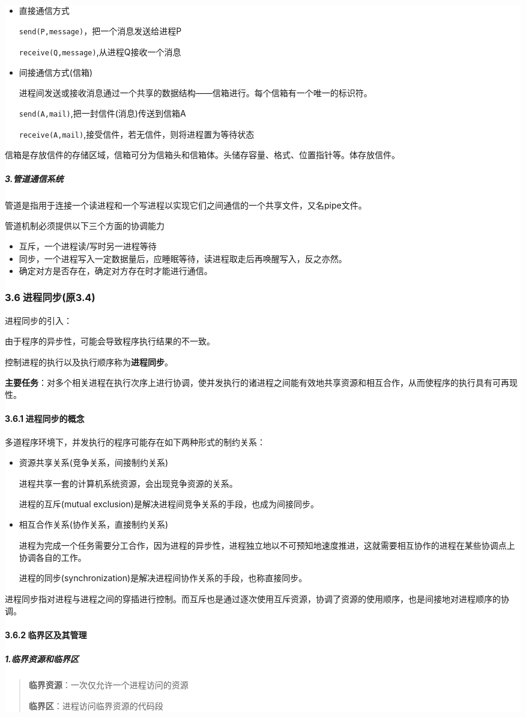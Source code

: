 + 直接通信方式

  `send(P,message)`，把一个消息发送给进程P

  `receive(Q,message)`,从进程Q接收一个消息

+ 间接通信方式(信箱)

  进程间发送或接收消息通过一个共享的数据结构——信箱进行。每个信箱有一个唯一的标识符。

  `send(A,mail)`,把一封信件(消息)传送到信箱A

  `receive(A,mail)`,接受信件，若无信件，则将进程置为等待状态

信箱是存放信件的存储区域，信箱可分为信箱头和信箱体。头储存容量、格式、位置指针等。体存放信件。

##### 3.管道通信系统

管道是指用于连接一个读进程和一个写进程以实现它们之间通信的一个共享文件，又名pipe文件。

管道机制必须提供以下三个方面的协调能力

+ 互斥，一个进程读/写时另一进程等待
+ 同步，一个进程写入一定数据量后，应睡眠等待，读进程取走后再唤醒写入，反之亦然。
+ 确定对方是否存在，确定对方存在时才能进行通信。

### 3.6 进程同步(原3.4)

进程同步的引入：

由于程序的异步性，可能会导致程序执行结果的不一致。

控制进程的执行以及执行顺序称为**进程同步**。

**主要任务**：对多个相关进程在执行次序上进行协调，使并发执行的诸进程之间能有效地共享资源和相互合作，从而使程序的执行具有可再现性。

#### 3.6.1 进程同步的概念

多道程序环境下，并发执行的程序可能存在如下两种形式的制约关系：

+ 资源共享关系(竞争关系，间接制约关系)

  进程共享一套的计算机系统资源，会出现竞争资源的关系。

  进程的互斥(mutual exclusion)是解决进程间竞争关系的手段，也成为间接同步。

+ 相互合作关系(协作关系，直接制约关系)

  进程为完成一个任务需要分工合作，因为进程的异步性，进程独立地以不可预知地速度推进，这就需要相互协作的进程在某些协调点上协调各自的工作。

  进程的同步(synchronization)是解决进程间协作关系的手段，也称直接同步。

进程同步指对进程与进程之间的穿插进行控制。而互斥也是通过逐次使用互斥资源，协调了资源的使用顺序，也是间接地对进程顺序的协调。

#### 3.6.2 临界区及其管理

##### 1.临界资源和临界区

>**临界资源**：一次仅允许一个进程访问的资源
>
>**临界区**：进程访问临界资源的代码段
